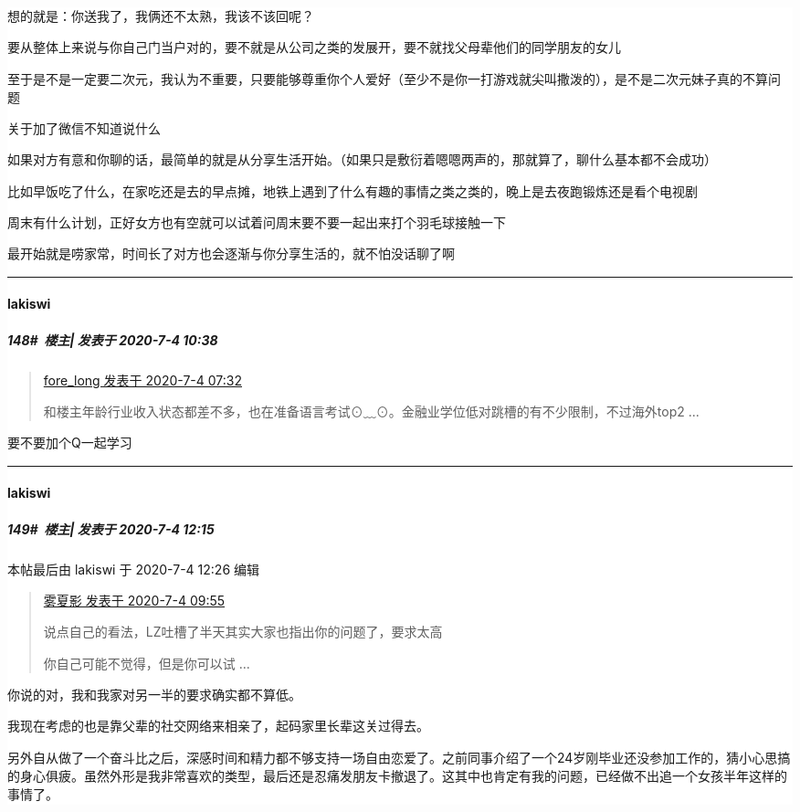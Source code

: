 想的就是：你送我了，我俩还不太熟，我该不该回呢？


要从整体上来说与你自己门当户对的，要不就是从公司之类的发展开，要不就找父母辈他们的同学朋友的女儿

至于是不是一定要二次元，我认为不重要，只要能够尊重你个人爱好（至少不是你一打游戏就尖叫撒泼的），是不是二次元妹子真的不算问题

关于加了微信不知道说什么

如果对方有意和你聊的话，最简单的就是从分享生活开始。（如果只是敷衍着嗯嗯两声的，那就算了，聊什么基本都不会成功）

比如早饭吃了什么，在家吃还是去的早点摊，地铁上遇到了什么有趣的事情之类之类的，晚上是去夜跑锻炼还是看个电视剧

周末有什么计划，正好女方也有空就可以试着问周末要不要一起出来打个羽毛球接触一下

最开始就是唠家常，时间长了对方也会逐渐与你分享生活的，就不怕没话聊了啊








*****

####  lakiswi  
##### 148#         楼主| 发表于 2020-7-4 10:38



<blockquote><a href="httphttps://bbs.saraba1st.com/2b/forum.php?mod=redirect&amp;goto=findpost&amp;pid=48060060&amp;ptid=1945385" target="_blank">fore_long 发表于 2020-7-4 07:32</a>

和楼主年龄行业收入状态都差不多，也在准备语言考试⊙﹏⊙。金融业学位低对跳槽的有不少限制，不过海外top2 ...</blockquote>
要不要加个Q一起学习







*****

####  lakiswi  
##### 149#         楼主| 发表于 2020-7-4 12:15



 本帖最后由 lakiswi 于 2020-7-4 12:26 编辑 
<blockquote><a href="httphttps://bbs.saraba1st.com/2b/forum.php?mod=redirect&amp;goto=findpost&amp;pid=48060936&amp;ptid=1945385" target="_blank">雾夏影 发表于 2020-7-4 09:55</a>

说点自己的看法，LZ吐槽了半天其实大家也指出你的问题了，要求太高

你自己可能不觉得，但是你可以试 ...</blockquote>你说的对，我和我家对另一半的要求确实都不算低。

我现在考虑的也是靠父辈的社交网络来相亲了，起码家里长辈这关过得去。

另外自从做了一个奋斗比之后，深感时间和精力都不够支持一场自由恋爱了。之前同事介绍了一个24岁刚毕业还没参加工作的，猜小心思搞的身心俱疲。虽然外形是我非常喜欢的类型，最后还是忍痛发朋友卡撤退了。这其中也肯定有我的问题，已经做不出追一个女孩半年这样的事情了。





